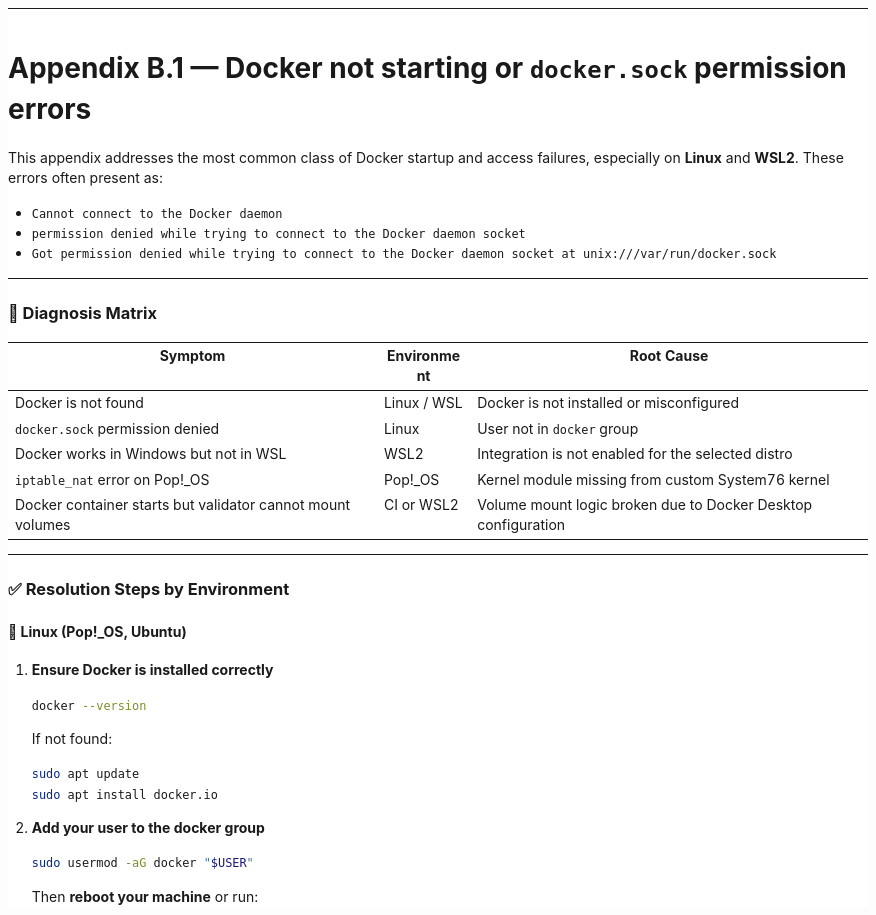 ------

# Appendix B.1 — Docker not starting or `docker.sock` permission errors

This appendix addresses the most common class of Docker startup and access failures, especially on **Linux** and **WSL2**. These errors often present as:

- `Cannot connect to the Docker daemon`
- `permission denied while trying to connect to the Docker daemon socket`
- `Got permission denied while trying to connect to the Docker daemon socket at unix:///var/run/docker.sock`

------

### 🩻 Diagnosis Matrix

| Symptom                                                    | Environment | Root Cause                                                   |
| ---------------------------------------------------------- | ----------- | ------------------------------------------------------------ |
| Docker is not found                                        | Linux / WSL | Docker is not installed or misconfigured                     |
| `docker.sock` permission denied                            | Linux       | User not in `docker` group                                   |
| Docker works in Windows but not in WSL                     | WSL2        | Integration is not enabled for the selected distro           |
| `iptable_nat` error on Pop!_OS                             | Pop!_OS     | Kernel module missing from custom System76 kernel            |
| Docker container starts but validator cannot mount volumes | CI or WSL2  | Volume mount logic broken due to Docker Desktop configuration |



------

### ✅ Resolution Steps by Environment

#### 🐧 Linux (Pop!_OS, Ubuntu)

1. **Ensure Docker is installed correctly**

   ```bash
   docker --version
   ```

   If not found:

   ```bash
   sudo apt update
   sudo apt install docker.io
   ```

2. **Add your user to the docker group**

   ```bash
   sudo usermod -aG docker "$USER"
   ```

   Then **reboot your machine** or run:
